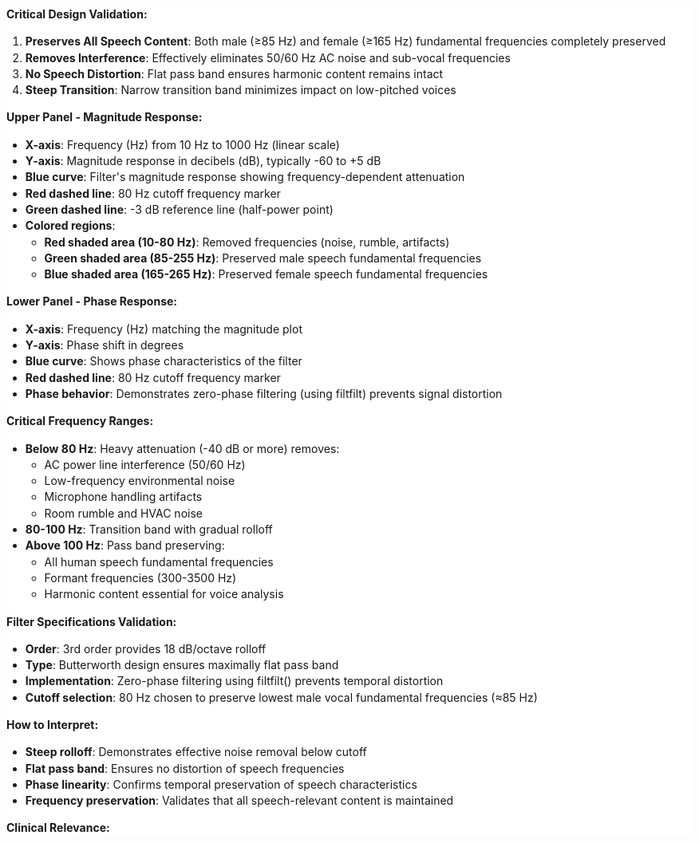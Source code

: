 **Critical Design Validation:**

1. **Preserves All Speech Content**: Both male (≥85 Hz) and female (≥165 Hz) fundamental frequencies completely preserved
2. **Removes Interference**: Effectively eliminates 50/60 Hz AC noise and sub-vocal frequencies
3. **No Speech Distortion**: Flat pass band ensures harmonic content remains intact
4. **Steep Transition**: Narrow transition band minimizes impact on low-pitched voices

**Upper Panel - Magnitude Response:**

- **X-axis**: Frequency (Hz) from 10 Hz to 1000 Hz (linear scale)
- **Y-axis**: Magnitude response in decibels (dB), typically -60 to +5 dB
- **Blue curve**: Filter's magnitude response showing frequency-dependent attenuation
- **Red dashed line**: 80 Hz cutoff frequency marker
- **Green dashed line**: -3 dB reference line (half-power point)
- **Colored regions**:
  - **Red shaded area (10-80 Hz)**: Removed frequencies (noise, rumble, artifacts)
  - **Green shaded area (85-255 Hz)**: Preserved male speech fundamental frequencies
  - **Blue shaded area (165-265 Hz)**: Preserved female speech fundamental frequencies

**Lower Panel - Phase Response:**

- **X-axis**: Frequency (Hz) matching the magnitude plot
- **Y-axis**: Phase shift in degrees
- **Blue curve**: Shows phase characteristics of the filter
- **Red dashed line**: 80 Hz cutoff frequency marker
- **Phase behavior**: Demonstrates zero-phase filtering (using filtfilt) prevents signal distortion

**Critical Frequency Ranges:**

- **Below 80 Hz**: Heavy attenuation (-40 dB or more) removes:
  - AC power line interference (50/60 Hz)
  - Low-frequency environmental noise
  - Microphone handling artifacts
  - Room rumble and HVAC noise
- **80-100 Hz**: Transition band with gradual rolloff
- **Above 100 Hz**: Pass band preserving:
  - All human speech fundamental frequencies
  - Formant frequencies (300-3500 Hz)
  - Harmonic content essential for voice analysis

**Filter Specifications Validation:**

- **Order**: 3rd order provides 18 dB/octave rolloff
- **Type**: Butterworth design ensures maximally flat pass band
- **Implementation**: Zero-phase filtering using filtfilt() prevents temporal distortion
- **Cutoff selection**: 80 Hz chosen to preserve lowest male vocal fundamental frequencies (≈85 Hz)

**How to Interpret:**

- **Steep rolloff**: Demonstrates effective noise removal below cutoff
- **Flat pass band**: Ensures no distortion of speech frequencies
- **Phase linearity**: Confirms temporal preservation of speech characteristics
- **Frequency preservation**: Validates that all speech-relevant content is maintained

**Clinical Relevance:**
